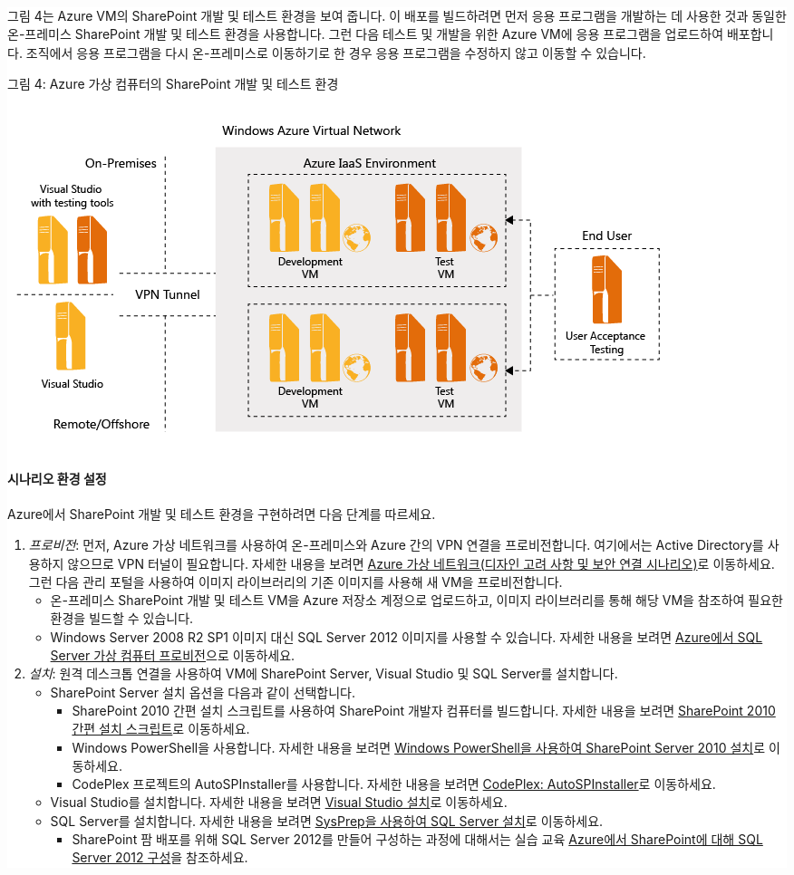 그림 4는 Azure VM의 SharePoint 개발 및 테스트 환경을 보여 줍니다. 이 배포를 빌드하려면 먼저 응용 프로그램을 개발하는 데 사용한 것과 동일한 온-프레미스 SharePoint 개발 및 테스트 환경을 사용합니다. 그런 다음 테스트 및 개발을 위한 Azure VM에 응용 프로그램을 업로드하여 배포합니다. 조직에서 응용 프로그램을 다시 온-프레미스로 이동하기로 한 경우 응용 프로그램을 수정하지 않고 이동할 수 있습니다.

<p class="caption">그림 4: Azure 가상 컴퓨터의 SharePoint 개발 및 테스트 환경</p>

![azure-sharepoint-wp-11](./media/virtual-machines-deploy-sharepoint-2010/azure-sharepoint-wp-11.png)

<h4>시나리오 환경 설정</h4>

Azure에서 SharePoint 개발 및 테스트 환경을 구현하려면 다음 단계를 따르세요.

<ol>
<li><em>프로비전</em>: 먼저, Azure 가상 네트워크를 사용하여 온-프레미스와 Azure 간의 VPN 연결을 프로비전합니다. 여기에서는 Active Directory를 사용하지 않으므로 VPN 터널이 필요합니다. 자세한 내용을 보려면 <a href="http://msdn.microsoft.com/ko-kr/library/windowsazure/jj156007.aspx">Azure 가상 네트워크(디자인 고려 사항 및 보안 연결 시나리오)</a>로 이동하세요. 그런 다음 관리 포털을 사용하여 이미지 라이브러리의 기존 이미지를 사용해 새 VM을 프로비전합니다.
<ul>
<li>온-프레미스 SharePoint 개발 및 테스트 VM을 Azure 저장소 계정으로 업로드하고, 이미지 라이브러리를 통해 해당 VM을 참조하여 필요한 환경을 빌드할 수 있습니다.</li>
<li>Windows Server 2008 R2 SP1 이미지 대신 SQL Server 2012 이미지를 사용할 수 있습니다. 자세한 내용을 보려면 <a href="/ko-kr/manage/windows/common-tasks/install-sql-server/">Azure에서 SQL Server 가상 컴퓨터 프로비전</a>으로 이동하세요.</li>
</ul>
</li>
<li><em>설치</em>: 원격 데스크톱 연결을 사용하여 VM에 SharePoint Server, Visual Studio 및 SQL Server를 설치합니다.
<ul>
<li>SharePoint Server 설치 옵션을 다음과 같이 선택합니다.
<ul>
<li>SharePoint 2010 간편 설치 스크립트를 사용하여 SharePoint 개발자 컴퓨터를 빌드합니다. 자세한 내용을 보려면 <a href="http://www.microsoft.com/ko-kr/download/details.aspx?id=23415">SharePoint 2010 간편 설치 스크립트</a>로 이동하세요.</li>
<li>Windows PowerShell을 사용합니다. 자세한 내용을 보려면 <a href="http://technet.microsoft.com/ko-kr/library/cc262839.aspx">Windows PowerShell을 사용하여 SharePoint Server 2010 설치</a>로 이동하세요.</li>
<li>CodePlex 프로젝트의 AutoSPInstaller를 사용합니다. 자세한 내용을 보려면 <a href="http://autospinstaller.codeplex.com/">CodePlex: AutoSPInstaller</a>로 이동하세요.</li>
</ul>
</li>
<li>Visual Studio를 설치합니다. 자세한 내용을 보려면 <a href="http://msdn.microsoft.com/ko-kr/library/e2h7fzkw.aspx">Visual Studio 설치</a>로 이동하세요.</li>
<li>SQL Server를 설치합니다. 자세한 내용을 보려면 <a href="http://msdn.microsoft.com/ko-kr/library/ee210664.aspx">SysPrep을 사용하여 SQL Server 설치</a>로 이동하세요.
<ul>
<li>SharePoint 팜 배포를 위해 SQL Server 2012를 만들어 구성하는 과정에 대해서는 실습 교육 <a href="https://github.com/WindowsAzure-TrainingKit/HOL-DeployingSQLServerForSharePoint">Azure에서 SharePoint에 대해 SQL Server 2012 구성</a>을 참조하세요.</li>